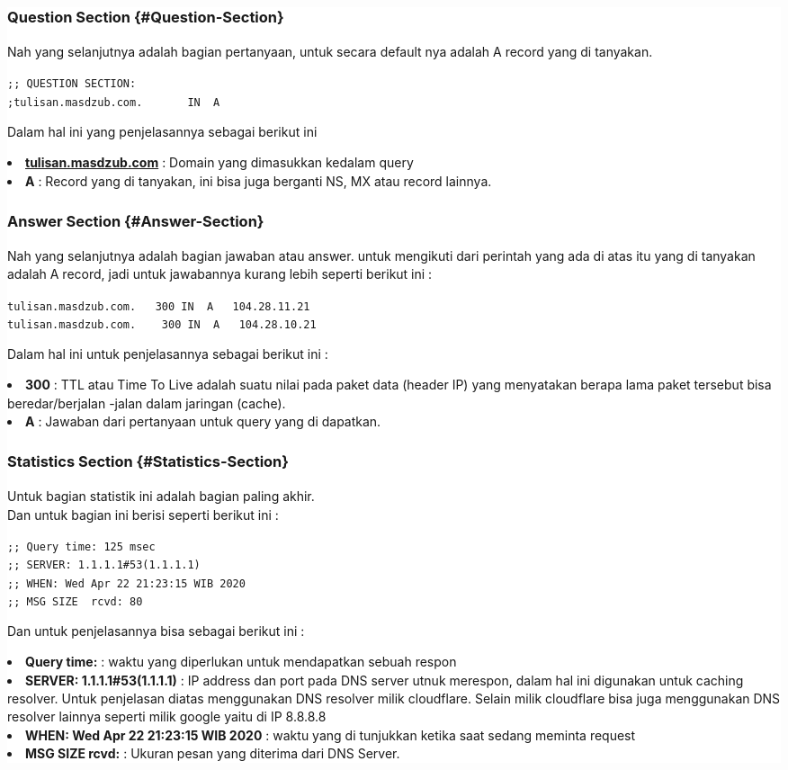 ### [][10]Question Section {#Question-Section}

Nah yang selanjutnya adalah bagian pertanyaan, untuk secara default nya adalah A record yang di tanyakan.

<pre class="dz-block-code"><code>;; QUESTION SECTION:
;tulisan.masdzub.com.		IN	A
</code></pre>

Dalam hal ini yang penjelasannya sebagai berikut ini

<li class="">
  <strong><a href="https://tulisan.masdzub.com/" target="_blank" rel="noreferrer noopener">tulisan.masdzub.com</a></strong>&nbsp;: Domain yang dimasukkan kedalam query
</li>
<li class="">
  <strong>A</strong>&nbsp;: Record yang di tanyakan, ini bisa juga berganti NS, MX atau record lainnya.
</li>

### [][11]Answer Section {#Answer-Section}

Nah yang selanjutnya adalah bagian jawaban atau answer. untuk mengikuti dari perintah yang ada di atas itu yang di tanyakan adalah A record, jadi untuk jawabannya kurang lebih seperti berikut ini :

<pre class="dz-block-code"><code>tulisan.masdzub.com.	300	IN	A	104.28.11.21
tulisan.masdzub.com.	300	IN	A	104.28.10.21
</code></pre>

Dalam hal ini untuk penjelasannya sebagai berikut ini :

<li class="">
  <strong>300</strong>&nbsp;: TTL atau Time To Live adalah suatu nilai pada paket data (header IP) yang menyatakan berapa lama paket tersebut bisa beredar/berjalan -jalan dalam jaringan (cache).
</li>
<li class="">
  <strong>A</strong>&nbsp;: Jawaban dari pertanyaan untuk query yang di dapatkan.
</li>

### [][12]Statistics Section {#Statistics-Section}

Untuk bagian statistik ini adalah bagian paling akhir.  
Dan untuk bagian ini berisi seperti berikut ini :

<pre class="dz-block-code"><code>;; Query time: 125 msec
;; SERVER: 1.1.1.1#53(1.1.1.1)
;; WHEN: Wed Apr 22 21:23:15 WIB 2020
;; MSG SIZE  rcvd: 80
</code></pre>

Dan untuk penjelasannya bisa sebagai berikut ini :

<li class="">
  <strong>Query time:</strong>&nbsp;: waktu yang diperlukan untuk mendapatkan sebuah respon
</li>
<li class="">
  <strong>SERVER: 1.1.1.1#53(1.1.1.1)</strong>&nbsp;: IP address dan port pada DNS server utnuk merespon, dalam hal ini digunakan untuk caching resolver. Untuk penjelasan diatas menggunakan DNS resolver milik cloudflare. Selain milik cloudflare bisa juga menggunakan DNS resolver lainnya seperti milik google yaitu di IP 8.8.8.8
</li>
<li class="">
  <strong>WHEN: Wed Apr 22 21:23:15 WIB 2020</strong>&nbsp;: waktu yang di tunjukkan ketika saat sedang meminta request
</li>
<li class="">
  <strong>MSG SIZE rcvd:</strong>&nbsp;: Ukuran pesan yang diterima dari DNS Server.
</li>

 [1]: https://hackmd.io/O3Va4lrwTxe8QhuWXTOuEA?view#Install-dig-di-linux--Mac
 [2]: https://hackmd.io/O3Va4lrwTxe8QhuWXTOuEA?view#Install-dig-di-Mac
 [3]: https://hackmd.io/O3Va4lrwTxe8QhuWXTOuEA?view#Install-dig-di-linux
 [4]: https://hackmd.io/O3Va4lrwTxe8QhuWXTOuEA?view#Fedora--CentOS--Red-Hat
 [5]: https://hackmd.io/O3Va4lrwTxe8QhuWXTOuEA?view#Ubuntu--Debian-dan-keturunannya
 [6]: https://hackmd.io/O3Va4lrwTxe8QhuWXTOuEA?view#Arch--Manjaro
 [7]: https://hackmd.io/O3Va4lrwTxe8QhuWXTOuEA?view#Cara-menggunakan-comamnd-dig
 [8]: https://hackmd.io/O3Va4lrwTxe8QhuWXTOuEA?view#Header
 [9]: https://hackmd.io/O3Va4lrwTxe8QhuWXTOuEA?view#Opt-Pseudosection
 [10]: https://hackmd.io/O3Va4lrwTxe8QhuWXTOuEA?view#Question-Section
 [11]: https://hackmd.io/O3Va4lrwTxe8QhuWXTOuEA?view#Answer-Section
 [12]: https://hackmd.io/O3Va4lrwTxe8QhuWXTOuEA?view#Statistics-Section
 [13]: https://hackmd.io/O3Va4lrwTxe8QhuWXTOuEA?view#Penggunaan-Dig-secara-spesifik
 [14]: https://hackmd.io/O3Va4lrwTxe8QhuWXTOuEA?view#DNS-Records
 [15]: https://hackmd.io/O3Va4lrwTxe8QhuWXTOuEA?view#Kesimpulan